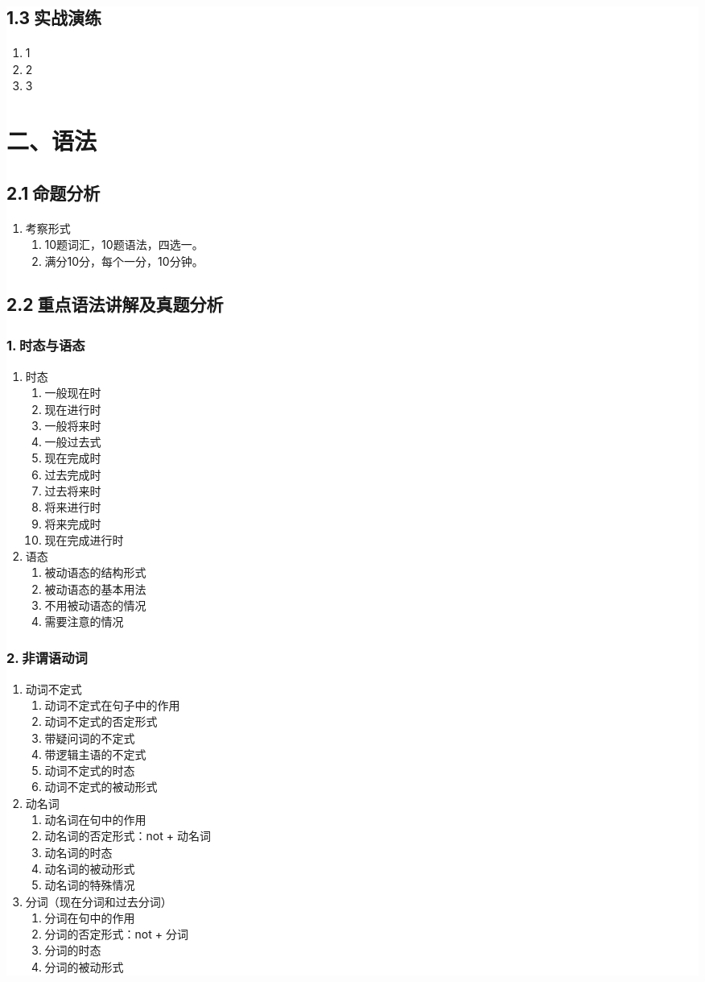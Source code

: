 ## 1.3 实战演练

1. 1
2. 2
3. 3

# 二、语法

## 2.1 命题分析

1. 考察形式
   1. 10题词汇，10题语法，四选一。
   2. 满分10分，每个一分，10分钟。

## 2.2 重点语法讲解及真题分析

### 1. 时态与语态

1. 时态
   1. 一般现在时
   2. 现在进行时
   3. 一般将来时
   4. 一般过去式
   5. 现在完成时
   6. 过去完成时
   7. 过去将来时
   8. 将来进行时
   9. 将来完成时
   10. 现在完成进行时
2. 语态
   1. 被动语态的结构形式
   2. 被动语态的基本用法
   3. 不用被动语态的情况
   4. 需要注意的情况

### 2. 非谓语动词

1. 动词不定式
   1. 动词不定式在句子中的作用
   2. 动词不定式的否定形式
   3. 带疑问词的不定式
   4. 带逻辑主语的不定式
   5. 动词不定式的时态
   6. 动词不定式的被动形式
2. 动名词
   1. 动名词在句中的作用
   2. 动名词的否定形式：not + 动名词
   3. 动名词的时态
   4. 动名词的被动形式
   5. 动名词的特殊情况
3. 分词（现在分词和过去分词）
   1. 分词在句中的作用
   2. 分词的否定形式：not + 分词
   3. 分词的时态
   4. 分词的被动形式
